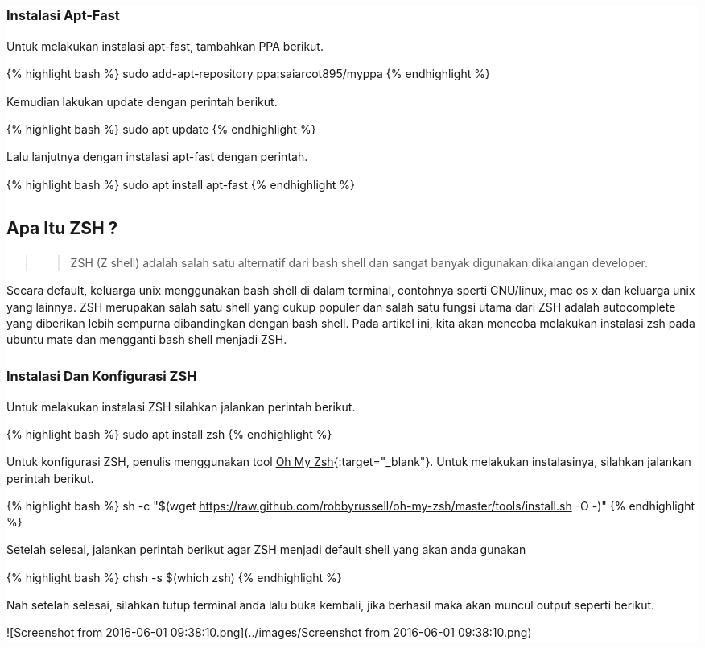 ### Instalasi Apt-Fast

Untuk melakukan instalasi apt-fast, tambahkan PPA berikut.

{% highlight bash %}
sudo add-apt-repository ppa:saiarcot895/myppa
{% endhighlight %}

Kemudian lakukan update dengan perintah berikut.

{% highlight bash %}
sudo apt update
{% endhighlight %}

Lalu lanjutnya dengan instalasi apt-fast dengan perintah.

{% highlight bash %}
sudo apt install apt-fast
{% endhighlight %}

## Apa Itu ZSH ?

>>ZSH (Z shell) adalah salah satu alternatif dari bash shell dan sangat banyak digunakan dikalangan developer.

Secara default, keluarga unix menggunakan bash shell di dalam terminal, contohnya sperti GNU/linux, mac os x dan keluarga unix yang lainnya. ZSH merupakan salah satu shell yang cukup populer dan salah satu fungsi utama dari ZSH adalah autocomplete yang diberikan lebih sempurna dibandingkan dengan bash shell. Pada artikel ini, kita akan mencoba melakukan instalasi zsh pada ubuntu mate dan mengganti bash shell menjadi ZSH.

### Instalasi Dan Konfigurasi ZSH

Untuk melakukan instalasi ZSH silahkan jalankan perintah berikut.

{% highlight bash %}
sudo apt install zsh
{% endhighlight %}

Untuk konfigurasi ZSH, penulis menggunakan tool [Oh My Zsh](http://adf.ly/1lPO08){:target="_blank"}. Untuk melakukan instalasinya, silahkan jalankan perintah berikut.

{% highlight bash %}
sh -c "$(wget https://raw.github.com/robbyrussell/oh-my-zsh/master/tools/install.sh -O -)"
{% endhighlight %}

Setelah selesai, jalankan perintah berikut agar ZSH menjadi default shell yang akan anda gunakan

{% highlight bash %}
chsh -s $(which zsh)
{% endhighlight %}

Nah setelah selesai, silahkan tutup terminal anda lalu buka kembali, jika berhasil maka akan muncul output seperti berikut.

![Screenshot from 2016-06-01 09:38:10.png](../images/Screenshot from 2016-06-01 09:38:10.png)
